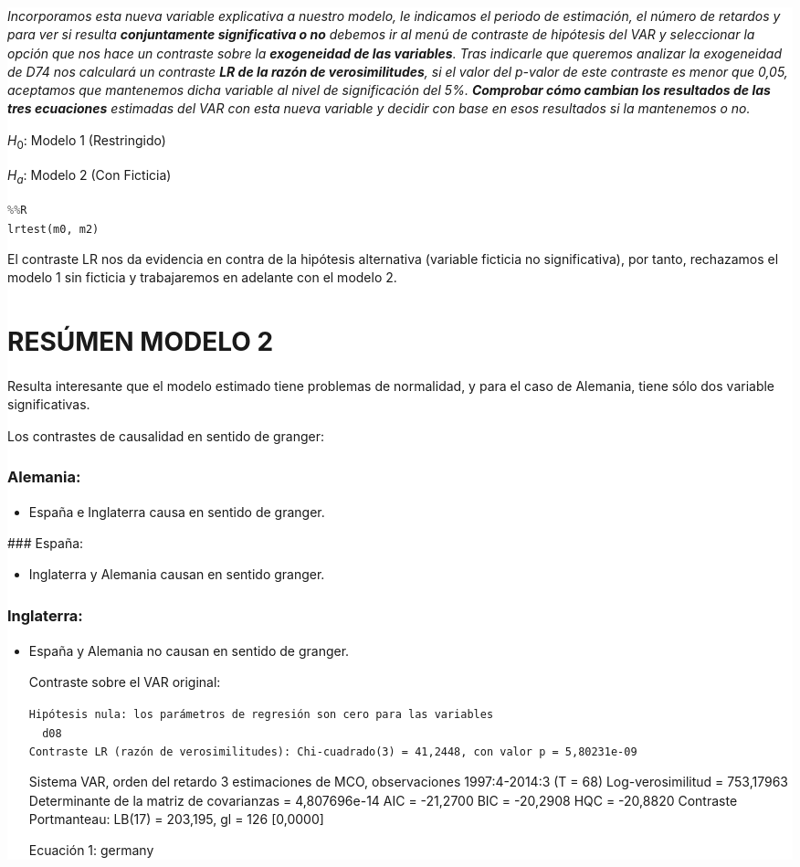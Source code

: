 _Incorporamos esta nueva variable explicativa a nuestro modelo, le indicamos el periodo de estimación, el número de retardos y para ver si resulta __conjuntamente significativa o no__ debemos ir al menú de contraste de hipótesis del VAR y seleccionar la opción que nos hace un contraste sobre la __exogeneidad de las variables__. Tras indicarle que queremos analizar la exogeneidad de D74 nos calculará un contraste __LR de la razón de verosimilitudes__, si el valor del p-valor de este contraste es menor que 0,05, aceptamos que mantenemos dicha variable al nivel de significación del 5%. __Comprobar cómo cambian los resultados de las tres ecuaciones__ estimadas del VAR con esta nueva variable y decidir con base en esos resultados si la mantenemos o no._

$H_0$: Modelo 1 (Restringido)

$H_a$: Modelo 2 (Con Ficticia)


```python
%%R
lrtest(m0, m2)
```

El contraste LR nos da evidencia en contra de la hipótesis alternativa (variable ficticia no significativa), por tanto, rechazamos el modelo 1 sin ficticia y trabajaremos en adelante con el modelo 2.

# RESÚMEN MODELO 2

Resulta interesante que el modelo estimado tiene problemas de normalidad, y para el caso de Alemania, tiene sólo dos variable significativas.

Los contrastes de causalidad en sentido de granger:

### Alemania:
- España e Inglaterra causa en sentido de granger.

### España:
- Inglaterra y Alemania causan en sentido granger.

### Inglaterra:
- España y Alemania no causan en sentido de granger.

    Contraste sobre el VAR original:

      Hipótesis nula: los parámetros de regresión son cero para las variables
        d08
      Contraste LR (razón de verosimilitudes): Chi-cuadrado(3) = 41,2448, con valor p = 5,80231e-09

    Sistema VAR, orden del retardo 3
    estimaciones de MCO, observaciones 1997:4-2014:3 (T = 68)
    Log-verosimilitud = 753,17963
    Determinante de la matriz de covarianzas = 4,807696e-14
    AIC = -21,2700
    BIC = -20,2908
    HQC = -20,8820
    Contraste Portmanteau: LB(17) = 203,195, gl = 126 [0,0000]

    Ecuación 1: germany
